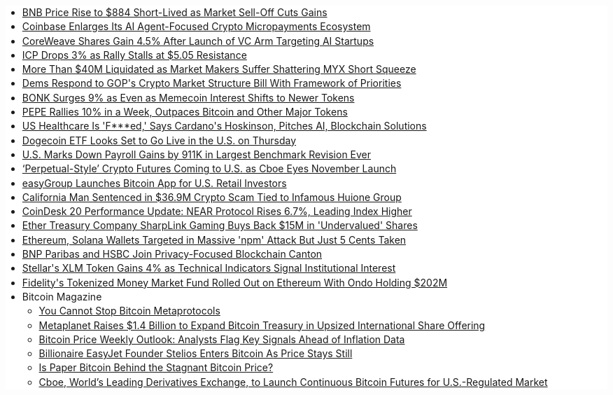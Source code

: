   - [BNB Price Rise to $884 Short-Lived as Market Sell-Off Cuts Gains](https://www.coindesk.com/markets/2025/09/09/bnb-price-rise-to-usd884-short-lived-as-market-sell-off-cuts-gains)
  - [Coinbase Enlarges Its AI Agent-Focused Crypto Micropayments Ecosystem](https://www.coindesk.com/business/2025/09/09/coinbase-enlarges-its-ai-agent-focused-crypto-micropayments-ecosystem)
  - [CoreWeave Shares Gain 4.5% After Launch of VC Arm Targeting AI Startups](https://www.coindesk.com/markets/2025/09/09/coreweave-shares-rise-after-launch-of-vc-arm-targeting-ai-startups)
  - [ICP Drops 3% as Rally Stalls at $5.05 Resistance](https://www.coindesk.com/markets/2025/09/09/icp-drops-3-as-rally-stalls-at-usd5-05-resistance)
  - [More Than $40M Liquidated as Market Makers Suffer Shattering MYX Short Squeeze](https://www.coindesk.com/business/2025/09/09/more-than-usd40m-liquidated-as-market-makers-suffer-shattering-myx-short-squeeze)
  - [Dems Respond to GOP's Crypto Market Structure Bill With Framework of Priorities](https://www.coindesk.com/policy/2025/09/09/dems-respond-to-gop-s-crypto-market-structure-bill-with-framework-of-priorities)
  - [BONK Surges 9% as Even as Memecoin Interest Shifts to Newer Tokens](https://www.coindesk.com/markets/2025/09/09/bonk-surges-9-as-even-as-memecoin-interest-shifts-to-newer-tokens)
  - [PEPE Rallies 10% in a Week, Outpaces Bitcoin and Other Major Tokens](https://www.coindesk.com/markets/2025/09/09/pepe-rallies-10-in-a-week-outpaces-bitcoin-and-other-major-tokens)
  - [US Healthcare Is 'F***ed,' Says Cardano's Hoskinson, Pitches AI, Blockchain Solutions](https://www.coindesk.com/business/2025/09/09/us-healthcare-is-f-ed-says-cardano-s-hoskinson-pitches-ai-blockchain-solutions)
  - [Dogecoin ETF Looks Set to Go Live in the U.S. on Thursday](https://www.coindesk.com/markets/2025/09/09/dogecoin-etf-set-to-go-live-in-the-u-s-on-thursday)
  - [U.S. Marks Down Payroll Gains by 911K in Largest Benchmark Revision Ever](https://www.coindesk.com/markets/2025/09/09/u-s-marks-down-payroll-gains-by-911k-in-the-largest-benchmark-revision-ever)
  - [‘Perpetual-Style’ Crypto Futures Coming to U.S. as Cboe Eyes November Launch](https://www.coindesk.com/markets/2025/09/09/perpetual-style-crypto-futures-coming-to-u-s-as-cboe-eyes-november-launch)
  - [easyGroup Launches Bitcoin App for U.S. Retail Investors](https://www.coindesk.com/business/2025/09/09/easygroup-launches-bitcoin-app-for-u-s-retail-investors)
  - [California Man Sentenced in $36.9M Crypto Scam Tied to Infamous Huione Group](https://www.coindesk.com/business/2025/09/09/california-man-sentenced-in-usd36-9m-crypto-scam-laundered-funds-through-infamous-huione-group)
  - [CoinDesk 20 Performance Update: NEAR Protocol Rises 6.7%, Leading Index Higher](https://www.coindesk.com/coindesk-indices/2025/09/09/coindesk-20-performance-update-near-protocol-rises-6-7-leading-index-higher)
  - [Ether Treasury Company SharpLink Gaming Buys Back $15M in 'Undervalued' Shares](https://www.coindesk.com/markets/2025/09/09/ether-treasury-company-sharplink-gaming-buys-back-usd15m-in-undervalued-shares)
  - [Ethereum, Solana Wallets Targeted in Massive 'npm' Attack But Just 5 Cents Taken](https://www.coindesk.com/markets/2025/09/09/ethereum-solana-wallets-targeted-in-massive-npm-attack-but-just-5-cents-taken)
  - [BNP Paribas and HSBC Join Privacy-Focused Blockchain Canton](https://www.coindesk.com/business/2025/09/09/bnp-paribas-and-hsbc-join-privacy-focused-blockchain-canton)
  - [Stellar's XLM Token Gains 4% as Technical Indicators Signal Institutional Interest](https://www.coindesk.com/markets/2025/09/09/stellar-s-xlm-token-gains-4-as-technical-indicators-signal-institutional-interest)
  - [Fidelity's Tokenized Money Market Fund Rolled Out on Ethereum With Ondo Holding $202M](https://www.coindesk.com/business/2025/09/09/fidelity-s-tokenized-money-market-fund-rolled-out-on-ethereum-with-ondo-holding-usd202m)
- Bitcoin Magazine
  - [You Cannot Stop Bitcoin Metaprotocols](https://bitcoinmagazine.com/technical/you-cannot-stop-bitcoin-metaprotocols)
  - [Metaplanet Raises $1.4 Billion to Expand Bitcoin Treasury in Upsized International Share Offering](https://bitcoinmagazine.com/business/metaplanet-raises-1-4-billion-to-expand-bitcoin-treasury-in-upsized-international-share-offering)
  - [Bitcoin Price Weekly Outlook: Analysts Flag Key Signals Ahead of Inflation Data](https://bitcoinmagazine.com/markets/bitcoin-price-weekly-flag-key-signals-ahead-of-inflation-data)
  - [Billionaire EasyJet Founder Stelios Enters Bitcoin As Price Stays Still](https://bitcoinmagazine.com/markets/billionaire-easyjet-founder-stelios-enters-bitcoin-as-price-stays-still)
  - [Is Paper Bitcoin Behind the Stagnant Bitcoin Price?](https://bitcoinmagazine.com/markets/paper-bitcoin-price)
  - [Cboe, World’s Leading Derivatives Exchange, to Launch Continuous Bitcoin Futures for U.S.-Regulated Market](https://bitcoinmagazine.com/markets/cboe-worlds-leading-derivatives-exchange-to-launch-continuous-bitcoin-futures-for-u-s-regulated-market)